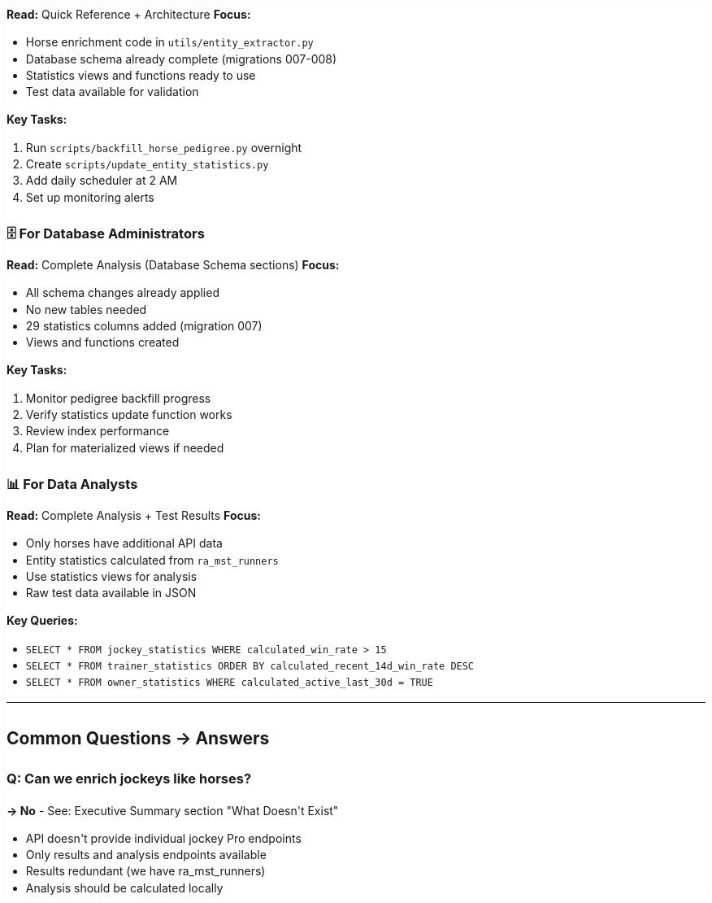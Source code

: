 **Read:** Quick Reference + Architecture
**Focus:**
- Horse enrichment code in `utils/entity_extractor.py`
- Database schema already complete (migrations 007-008)
- Statistics views and functions ready to use
- Test data available for validation

**Key Tasks:**
1. Run `scripts/backfill_horse_pedigree.py` overnight
2. Create `scripts/update_entity_statistics.py`
3. Add daily scheduler at 2 AM
4. Set up monitoring alerts

### 🗄️ For Database Administrators

**Read:** Complete Analysis (Database Schema sections)
**Focus:**
- All schema changes already applied
- No new tables needed
- 29 statistics columns added (migration 007)
- Views and functions created

**Key Tasks:**
1. Monitor pedigree backfill progress
2. Verify statistics update function works
3. Review index performance
4. Plan for materialized views if needed

### 📊 For Data Analysts

**Read:** Complete Analysis + Test Results
**Focus:**
- Only horses have additional API data
- Entity statistics calculated from `ra_mst_runners`
- Use statistics views for analysis
- Raw test data available in JSON

**Key Queries:**
- `SELECT * FROM jockey_statistics WHERE calculated_win_rate > 15`
- `SELECT * FROM trainer_statistics ORDER BY calculated_recent_14d_win_rate DESC`
- `SELECT * FROM owner_statistics WHERE calculated_active_last_30d = TRUE`

---

## Common Questions → Answers

### Q: Can we enrich jockeys like horses?
**→ No** - See: Executive Summary section "What Doesn't Exist"
- API doesn't provide individual jockey Pro endpoints
- Only results and analysis endpoints available
- Results redundant (we have ra_mst_runners)
- Analysis should be calculated locally
